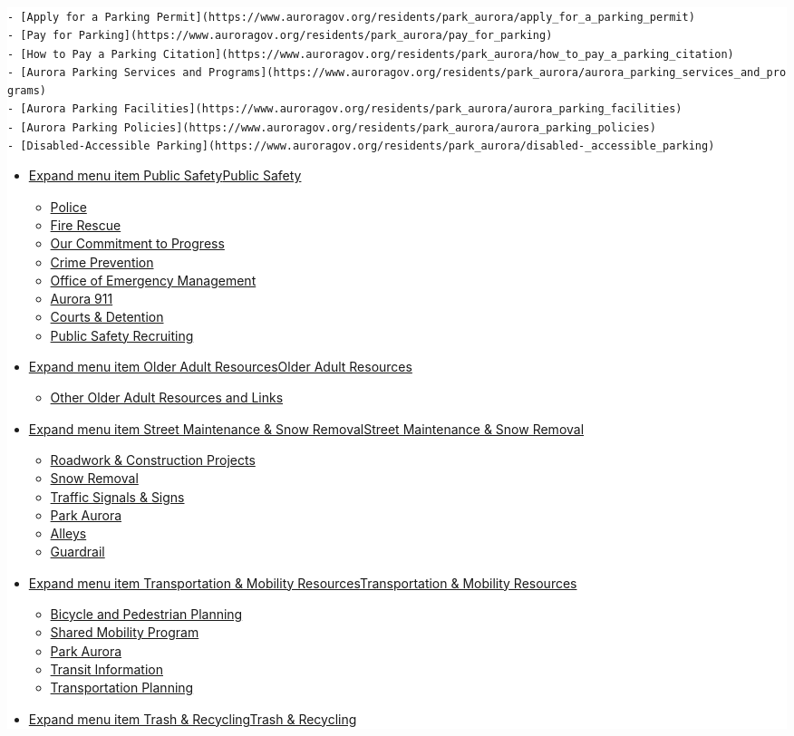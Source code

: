     - [Apply for a Parking Permit](https://www.auroragov.org/residents/park_aurora/apply_for_a_parking_permit)
    - [Pay for Parking](https://www.auroragov.org/residents/park_aurora/pay_for_parking)
    - [How to Pay a Parking Citation](https://www.auroragov.org/residents/park_aurora/how_to_pay_a_parking_citation)
    - [Aurora Parking Services and Programs](https://www.auroragov.org/residents/park_aurora/aurora_parking_services_and_programs)
    - [Aurora Parking Facilities](https://www.auroragov.org/residents/park_aurora/aurora_parking_facilities)
    - [Aurora Parking Policies](https://www.auroragov.org/residents/park_aurora/aurora_parking_policies)
    - [Disabled-Accessible Parking](https://www.auroragov.org/residents/park_aurora/disabled-_accessible_parking)
  - [Expand menu item Public Safety](https://www.auroragov.org/cms/One.aspx?portalId=16242704&pageId=18174140%2F)[Public Safety](https://www.auroragov.org/residents/public_safety)
    
    - [Police](https://www.auroragov.org/residents/public_safety/police)
    - [Fire Rescue](https://www.auroragov.org/residents/public_safety/fire_rescue)
    - [Our Commitment to Progress](https://www.auroragov.org/residents/public_safety/commitment_to_progress)
    - [Crime Prevention](https://www.auroragov.org/residents/public_safety/crime_prevention)
    - [Office of Emergency Management](https://www.auroragov.org/residents/public_safety/office_of_emergency_management)
    - [Aurora 911](https://www.auroragov.org/residents/public_safety/aurora911)
    - [Courts &amp; Detention](https://www.auroragov.org/residents/public_safety/courts___detention)
    - [Public Safety Recruiting](https://www.auroragov.org/residents/public_safety/public_safety_recruiting)
  - [Expand menu item Older Adult Resources](https://www.auroragov.org/cms/One.aspx?portalId=16242704&pageId=18174140%2F)[Older Adult Resources](https://www.auroragov.org/residents/older_adult_resources)
    
    - [Other Older Adult Resources and Links](https://www.auroragov.org/residents/older_adult_resources/other_older_adult_resources_and_links)
  - [Expand menu item Street Maintenance &amp; Snow Removal](https://www.auroragov.org/cms/One.aspx?portalId=16242704&pageId=18174140%2F)[Street Maintenance &amp; Snow Removal](https://www.auroragov.org/residents/right_of_way_maintenance_snow_removal)
    
    - [Roadwork &amp; Construction Projects](https://www.auroragov.org/residents/right_of_way_maintenance_snow_removal/roadwork___construction_projects)
    - [Snow Removal](https://www.auroragov.org/residents/right_of_way_maintenance_snow_removal/snow_removal)
    - [Traffic Signals &amp; Signs](https://www.auroragov.org/residents/right_of_way_maintenance_snow_removal/traffic_signals___signs)
    - [Park Aurora](https://www.auroragov.org/residents/right_of_way_maintenance_snow_removal/park_aurora)
    - [Alleys](https://www.auroragov.org/residents/right_of_way_maintenance_snow_removal/alleys)
    - [Guardrail](https://www.auroragov.org/residents/right_of_way_maintenance_snow_removal/guardrail)
  - [Expand menu item Transportation &amp; Mobility Resources](https://www.auroragov.org/cms/One.aspx?portalId=16242704&pageId=18174140%2F)[Transportation &amp; Mobility Resources](https://www.auroragov.org/residents/transportation___mobility_resources)
    
    - [Bicycle and Pedestrian Planning](https://www.auroragov.org/residents/transportation___mobility_resources/bicycle_and_pedestrian_planning)
    - [Shared Mobility Program](https://www.auroragov.org/residents/transportation___mobility_resources/shared_mobility_program)
    - [Park Aurora](https://www.auroragov.org/residents/transportation___mobility_resources/park_aurora)
    - [Transit Information](https://www.auroragov.org/residents/transportation___mobility_resources/rail_information)
    - [Transportation Planning](https://www.auroragov.org/residents/transportation___mobility_resources/transportation_planning)
  - [Expand menu item Trash &amp; Recycling](https://www.auroragov.org/cms/One.aspx?portalId=16242704&pageId=18174140%2F)[Trash &amp; Recycling](https://www.auroragov.org/residents/trash___recycling)
    